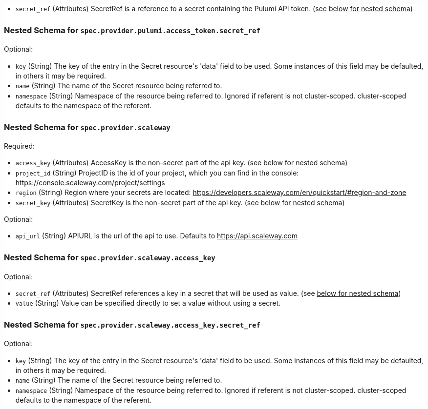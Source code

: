 - `secret_ref` (Attributes) SecretRef is a reference to a secret containing the Pulumi API token. (see [below for nested schema](#nestedatt--spec--provider--pulumi--access_token--secret_ref))

<a id="nestedatt--spec--provider--pulumi--access_token--secret_ref"></a>
### Nested Schema for `spec.provider.pulumi.access_token.secret_ref`

Optional:

- `key` (String) The key of the entry in the Secret resource's 'data' field to be used. Some instances of this field may be defaulted, in others it may be required.
- `name` (String) The name of the Secret resource being referred to.
- `namespace` (String) Namespace of the resource being referred to. Ignored if referent is not cluster-scoped. cluster-scoped defaults to the namespace of the referent.




<a id="nestedatt--spec--provider--scaleway"></a>
### Nested Schema for `spec.provider.scaleway`

Required:

- `access_key` (Attributes) AccessKey is the non-secret part of the api key. (see [below for nested schema](#nestedatt--spec--provider--scaleway--access_key))
- `project_id` (String) ProjectID is the id of your project, which you can find in the console: https://console.scaleway.com/project/settings
- `region` (String) Region where your secrets are located: https://developers.scaleway.com/en/quickstart/#region-and-zone
- `secret_key` (Attributes) SecretKey is the non-secret part of the api key. (see [below for nested schema](#nestedatt--spec--provider--scaleway--secret_key))

Optional:

- `api_url` (String) APIURL is the url of the api to use. Defaults to https://api.scaleway.com

<a id="nestedatt--spec--provider--scaleway--access_key"></a>
### Nested Schema for `spec.provider.scaleway.access_key`

Optional:

- `secret_ref` (Attributes) SecretRef references a key in a secret that will be used as value. (see [below for nested schema](#nestedatt--spec--provider--scaleway--access_key--secret_ref))
- `value` (String) Value can be specified directly to set a value without using a secret.

<a id="nestedatt--spec--provider--scaleway--access_key--secret_ref"></a>
### Nested Schema for `spec.provider.scaleway.access_key.secret_ref`

Optional:

- `key` (String) The key of the entry in the Secret resource's 'data' field to be used. Some instances of this field may be defaulted, in others it may be required.
- `name` (String) The name of the Secret resource being referred to.
- `namespace` (String) Namespace of the resource being referred to. Ignored if referent is not cluster-scoped. cluster-scoped defaults to the namespace of the referent.
